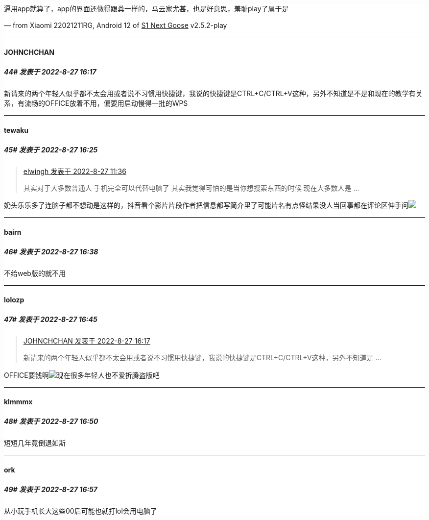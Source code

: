 逼用app就算了，app的界面还做得跟粪一样的，马云家尤甚，也是好意思，羞耻play了属于是

— from Xiaomi 22021211RG, Android 12 of [S1 Next Goose](https://pan.baidu.com/s/1mi43uRm) v2.5.2-play

*****

####  JOHNCHCHAN  
##### 44#       发表于 2022-8-27 16:17

新请来的两个年轻人似乎都不太会用或者说不习惯用快捷键，我说的快捷键是CTRL+C/CTRL+V这种，另外不知道是不是和现在的教学有关系，有流畅的OFFICE放着不用，偏要用启动慢得一批的WPS

*****

####  tewaku  
##### 45#       发表于 2022-8-27 16:25

<blockquote><a href="httphttps://bbs.saraba1st.com/2b/forum.php?mod=redirect&amp;goto=findpost&amp;pid=57233210&amp;ptid=2089151" target="_blank">elwingh 发表于 2022-8-27 11:36</a>

其实对于大多数普通人 手机完全可以代替电脑了 其实我觉得可怕的是当你想搜索东西的时候 现在大多数人是 ...</blockquote>
奶头乐乐多了连脑子都不想动是这样的，抖音看个影片片段作者把信息都写简介里了可能片名有点怪结果没人当回事都在评论区伸手问<img src="https://static.saraba1st.com/image/smiley/face2017/068.png" referrerpolicy="no-referrer">

*****

####  bairn  
##### 46#       发表于 2022-8-27 16:38

不给web版的就不用

*****

####  lolozp  
##### 47#       发表于 2022-8-27 16:45

<blockquote><a href="httphttps://bbs.saraba1st.com/2b/forum.php?mod=redirect&amp;goto=findpost&amp;pid=57235603&amp;ptid=2089151" target="_blank">JOHNCHCHAN 发表于 2022-8-27 16:17</a>

新请来的两个年轻人似乎都不太会用或者说不习惯用快捷键，我说的快捷键是CTRL+C/CTRL+V这种，另外不知道是 ...</blockquote>
OFFICE要钱啊<img src="https://static.saraba1st.com/image/smiley/face2017/068.png" referrerpolicy="no-referrer">现在很多年轻人也不爱折腾盗版吧

*****

####  klmmmx  
##### 48#       发表于 2022-8-27 16:50

短短几年竟倒退如斯

*****

####  ork  
##### 49#       发表于 2022-8-27 16:57

从小玩手机长大这些00后可能也就打lol会用电脑了
